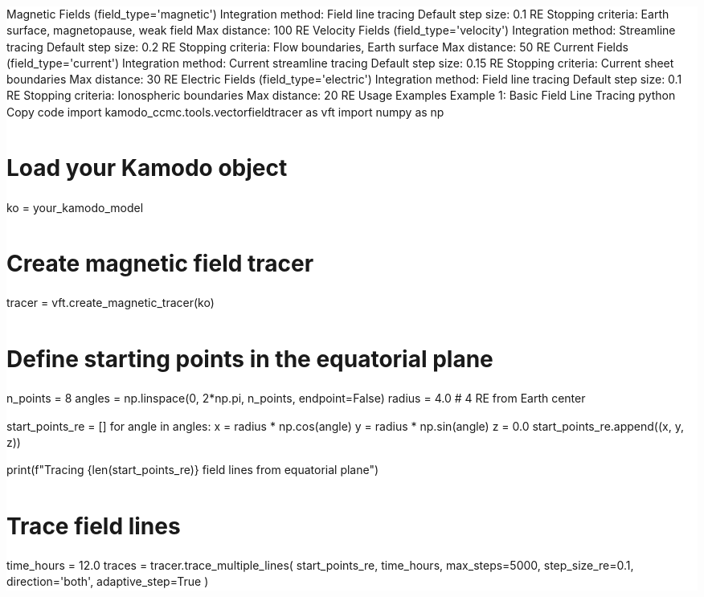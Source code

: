 Magnetic Fields (field_type='magnetic')
Integration method: Field line tracing
Default step size: 0.1 RE
Stopping criteria: Earth surface, magnetopause, weak field
Max distance: 100 RE
Velocity Fields (field_type='velocity')
Integration method: Streamline tracing
Default step size: 0.2 RE
Stopping criteria: Flow boundaries, Earth surface
Max distance: 50 RE
Current Fields (field_type='current')
Integration method: Current streamline tracing
Default step size: 0.15 RE
Stopping criteria: Current sheet boundaries
Max distance: 30 RE
Electric Fields (field_type='electric')
Integration method: Field line tracing
Default step size: 0.1 RE
Stopping criteria: Ionospheric boundaries
Max distance: 20 RE
Usage Examples
Example 1: Basic Field Line Tracing
python
Copy code
import kamodo_ccmc.tools.vectorfieldtracer as vft
import numpy as np

# Load your Kamodo object
ko = your_kamodo_model

# Create magnetic field tracer
tracer = vft.create_magnetic_tracer(ko)

# Define starting points in the equatorial plane
n_points = 8
angles = np.linspace(0, 2*np.pi, n_points, endpoint=False)
radius = 4.0  # 4 RE from Earth center

start_points_re = []
for angle in angles:
    x = radius * np.cos(angle)
    y = radius * np.sin(angle)
    z = 0.0
    start_points_re.append((x, y, z))

print(f"Tracing {len(start_points_re)} field lines from equatorial plane")

# Trace field lines
time_hours = 12.0
traces = tracer.trace_multiple_lines(
    start_points_re, 
    time_hours,
    max_steps=5000,
    step_size_re=0.1,
    direction='both',
    adaptive_step=True
)
